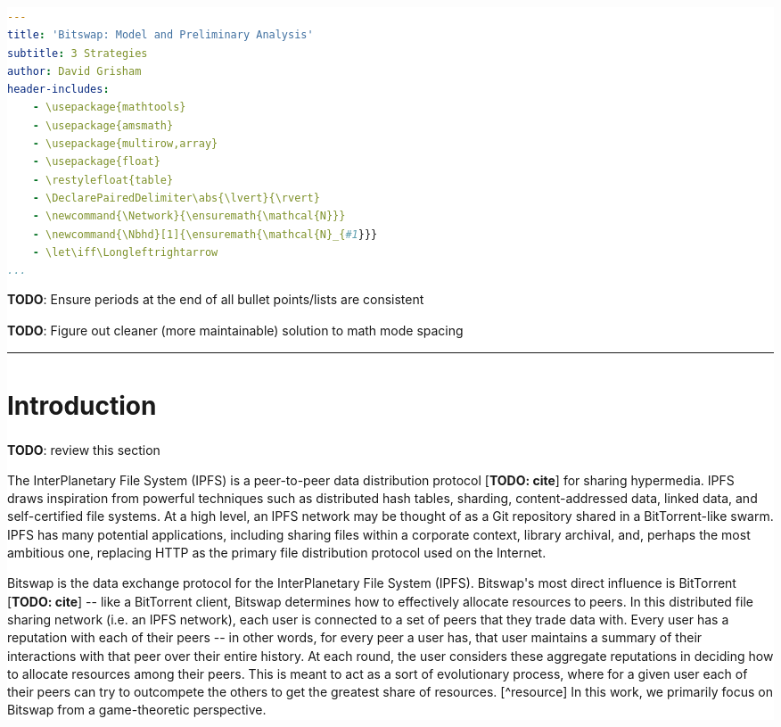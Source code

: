 ```yaml
---
title: 'Bitswap: Model and Preliminary Analysis'
subtitle: 3 Strategies
author: David Grisham
header-includes:
    - \usepackage{mathtools}
    - \usepackage{amsmath}
    - \usepackage{multirow,array}
    - \usepackage{float}
    - \restylefloat{table}
    - \DeclarePairedDelimiter\abs{\lvert}{\rvert}
    - \newcommand{\Network}{\ensuremath{\mathcal{N}}}
    - \newcommand{\Nbhd}[1]{\ensuremath{\mathcal{N}_{#1}}}
    - \let\iff\Longleftrightarrow
...
```


**TODO**: Ensure periods at the end of all bullet points/lists are consistent

**TODO**: Figure out cleaner (more maintainable) solution to math mode spacing

---

Introduction
============

**TODO**: review this section

The InterPlanetary File System (IPFS) is a peer-to-peer data distribution
protocol \[**TODO: cite**\] for sharing hypermedia. IPFS draws inspiration from
powerful techniques such as distributed hash tables, sharding, content-addressed
data, linked data, and self-certified file systems. At a high level, an IPFS
network may be thought of as a Git repository shared in a BitTorrent-like swarm.
IPFS has many potential applications, including sharing files within a corporate
context, library archival, and, perhaps the most ambitious one, replacing HTTP
as the primary file distribution protocol used on the Internet.

Bitswap is the data exchange protocol for the InterPlanetary File System (IPFS).
Bitswap's most direct influence is BitTorrent \[**TODO: cite**\] -- like a
BitTorrent client, Bitswap determines how to effectively allocate resources to
peers. In this distributed file sharing network (i.e. an IPFS network), each
user is connected to a set of peers that they trade data with. Every user has a
reputation with each of their peers -- in other words, for every peer a user
has, that user maintains a summary of their interactions with that peer over
their entire history. At each round, the user considers these aggregate
reputations in deciding how to allocate resources among their peers. This is
meant to act as a sort of evolutionary process, where for a given user each of
their peers can try to outcompete the others to get the greatest share of
resources. [\^resource] In this work, we primarily focus on Bitswap from a
game-theoretic perspective.

[^resource]: In reality, peer homogeneity limits this process to some extent;
    however, to simplify this initial analysis, we assume all peers have an
    equal capacity for sharing data.
    

[^strat]: Note that it is nonetheless important to have both $D$ and $R(0)$.